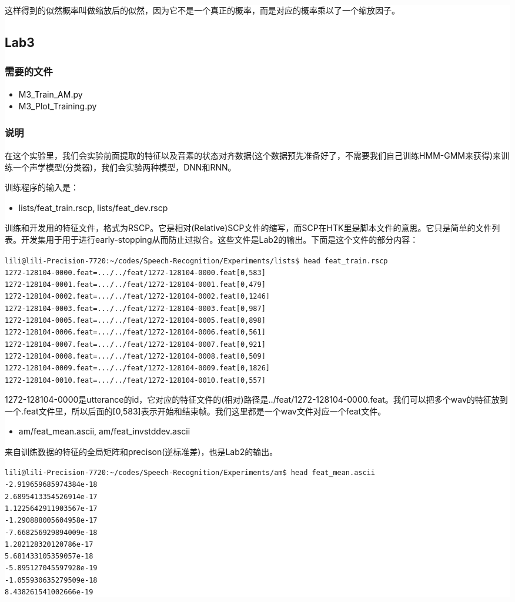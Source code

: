 这样得到的似然概率叫做缩放后的似然，因为它不是一个真正的概率，而是对应的概率乘以了一个缩放因子。

## Lab3

### 需要的文件

* M3_Train_AM.py
* M3_Plot_Training.py

### 说明


在这个实验里，我们会实验前面提取的特征以及音素的状态对齐数据(这个数据预先准备好了，不需要我们自己训练HMM-GMM来获得)来训练一个声学模型(分类器)，我们会实验两种模型，DNN和RNN。


训练程序的输入是：

* lists/feat_train.rscp, lists/feat_dev.rscp

训练和开发用的特征文件，格式为RSCP。它是相对(Relative)SCP文件的缩写，而SCP在HTK里是脚本文件的意思。它只是简单的文件列表。开发集用于用于进行early-stopping从而防止过拟合。这些文件是Lab2的输出。下面是这个文件的部分内容：

```
lili@lili-Precision-7720:~/codes/Speech-Recognition/Experiments/lists$ head feat_train.rscp 
1272-128104-0000.feat=.../../feat/1272-128104-0000.feat[0,583]
1272-128104-0001.feat=.../../feat/1272-128104-0001.feat[0,479]
1272-128104-0002.feat=.../../feat/1272-128104-0002.feat[0,1246]
1272-128104-0003.feat=.../../feat/1272-128104-0003.feat[0,987]
1272-128104-0005.feat=.../../feat/1272-128104-0005.feat[0,898]
1272-128104-0006.feat=.../../feat/1272-128104-0006.feat[0,561]
1272-128104-0007.feat=.../../feat/1272-128104-0007.feat[0,921]
1272-128104-0008.feat=.../../feat/1272-128104-0008.feat[0,509]
1272-128104-0009.feat=.../../feat/1272-128104-0009.feat[0,1826]
1272-128104-0010.feat=.../../feat/1272-128104-0010.feat[0,557]
```

1272-128104-0000是utterance的id，它对应的特征文件的(相对)路径是../feat/1272-128104-0000.feat。我们可以把多个wav的特征放到一个.feat文件里，所以后面的[0,583]表示开始和结束帧。我们这里都是一个wav文件对应一个feat文件。



* am/feat_mean.ascii, am/feat_invstddev.ascii

来自训练数据的特征的全局矩阵和precison(逆标准差)，也是Lab2的输出。

```
lili@lili-Precision-7720:~/codes/Speech-Recognition/Experiments/am$ head feat_mean.ascii 
-2.919659685974384e-18
2.6895413354526914e-17
1.1225642911903567e-17
-1.290888005604958e-17
-7.668256929894009e-18
1.282128320120786e-17
5.681433105359057e-18
-5.895127045597928e-19
-1.055930635279509e-18
8.438261541002666e-19
```
